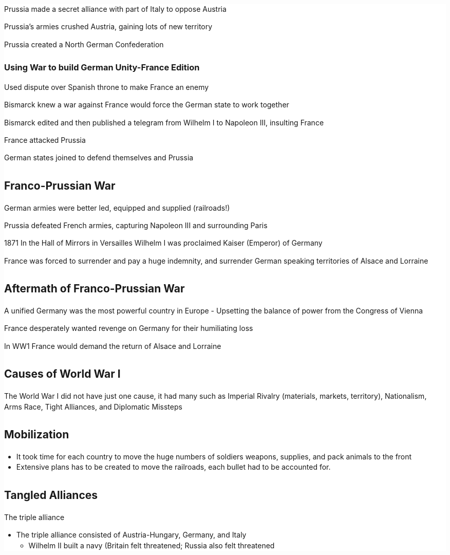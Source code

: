 Prussia made a secret alliance with part of Italy to oppose Austria

Prussia’s armies crushed Austria, gaining lots of new territory

Prussia created a North German Confederation

### Using War to build German Unity-France Edition

Used dispute over Spanish throne to make France an enemy

Bismarck knew a war against France would force the German state to work together 

Bismarck edited and then published a telegram from Wilhelm I to Napoleon III, insulting France

France attacked Prussia

German states joined to defend themselves and Prussia

## Franco-Prussian War

German armies were better led, equipped and supplied (railroads!)

Prussia defeated French armies, capturing Napoleon III and surrounding Paris

1871 In the Hall of Mirrors in Versailles Wilhelm I was proclaimed Kaiser (Emperor) of Germany

France was forced to surrender and pay a huge indemnity, and surrender German speaking territories of Alsace and Lorraine

## Aftermath of Franco-Prussian War

A unified Germany was the most powerful country in Europe - Upsetting the balance of power from the Congress of Vienna

France desperately wanted revenge on Germany for their humiliating loss

In WW1 France would demand the return of Alsace and Lorraine

## Causes of World War I

The World War I did not have just one cause, it had many such as Imperial Rivalry (materials, markets, territory), Nationalism, Arms Race, Tight Alliances, and Diplomatic Missteps

## Mobilization

- It took time for each country to move the huge numbers of soldiers weapons, supplies, and pack animals to the front
- Extensive plans has to be created to move the railroads, each bullet had to be accounted for.

## Tangled Alliances

The triple alliance

- The triple alliance consisted of Austria-Hungary, Germany, and Italy
    - Wilhelm II built a navy (Britain felt threatened; Russia also felt threatened
